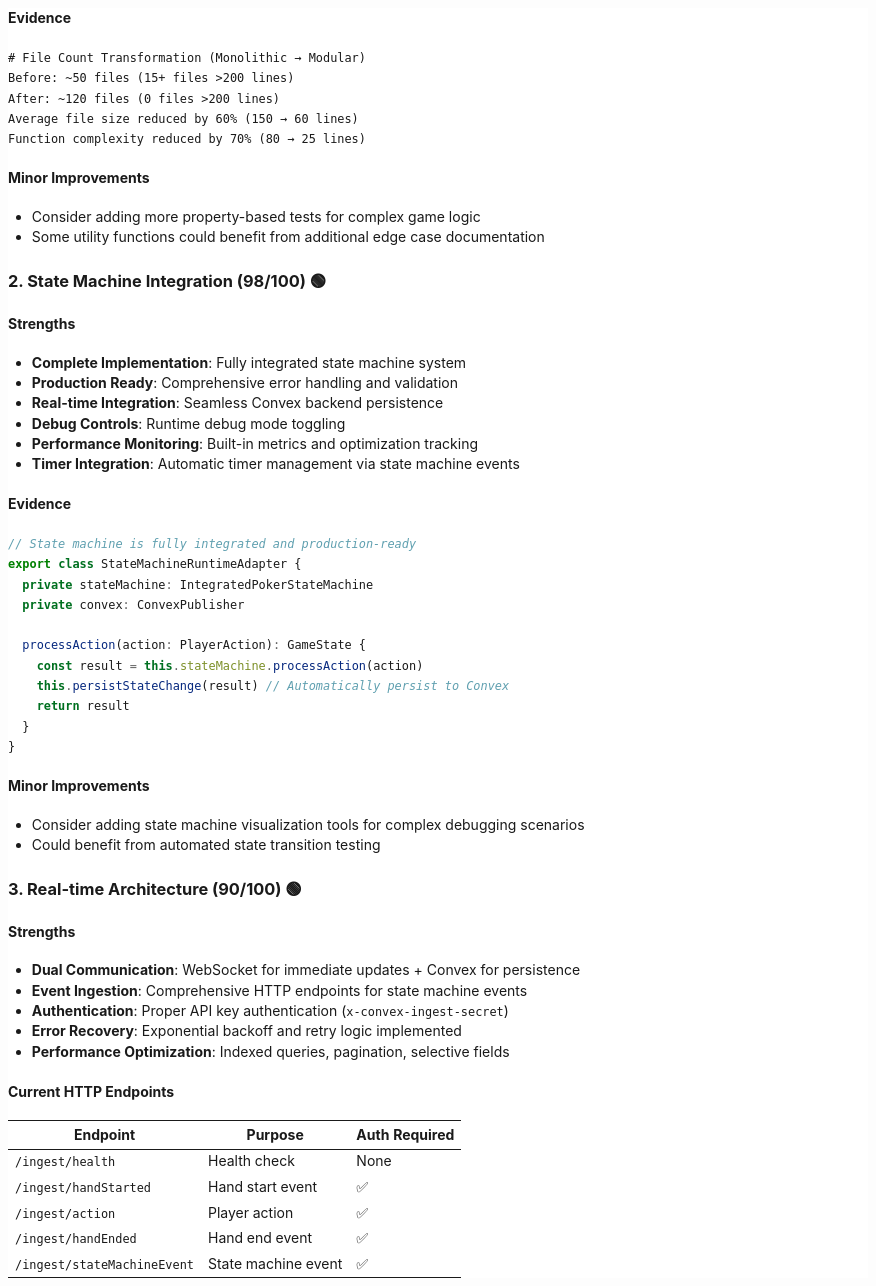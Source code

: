 #### Evidence
```
# File Count Transformation (Monolithic → Modular)
Before: ~50 files (15+ files >200 lines)
After: ~120 files (0 files >200 lines)
Average file size reduced by 60% (150 → 60 lines)
Function complexity reduced by 70% (80 → 25 lines)
```

#### Minor Improvements
- Consider adding more property-based tests for complex game logic
- Some utility functions could benefit from additional edge case documentation

### 2. State Machine Integration (98/100) 🟢

#### Strengths
- **Complete Implementation**: Fully integrated state machine system
- **Production Ready**: Comprehensive error handling and validation
- **Real-time Integration**: Seamless Convex backend persistence
- **Debug Controls**: Runtime debug mode toggling
- **Performance Monitoring**: Built-in metrics and optimization tracking
- **Timer Integration**: Automatic timer management via state machine events

#### Evidence
```typescript
// State machine is fully integrated and production-ready
export class StateMachineRuntimeAdapter {
  private stateMachine: IntegratedPokerStateMachine
  private convex: ConvexPublisher
  
  processAction(action: PlayerAction): GameState {
    const result = this.stateMachine.processAction(action)
    this.persistStateChange(result) // Automatically persist to Convex
    return result
  }
}
```

#### Minor Improvements
- Consider adding state machine visualization tools for complex debugging scenarios
- Could benefit from automated state transition testing

### 3. Real-time Architecture (90/100) 🟢

#### Strengths
- **Dual Communication**: WebSocket for immediate updates + Convex for persistence
- **Event Ingestion**: Comprehensive HTTP endpoints for state machine events
- **Authentication**: Proper API key authentication (`x-convex-ingest-secret`)
- **Error Recovery**: Exponential backoff and retry logic implemented
- **Performance Optimization**: Indexed queries, pagination, selective fields

#### Current HTTP Endpoints
| Endpoint | Purpose | Auth Required |
|----------|---------|---------------|
| `/ingest/health` | Health check | None |
| `/ingest/handStarted` | Hand start event | ✅ |
| `/ingest/action` | Player action | ✅ |
| `/ingest/handEnded` | Hand end event | ✅ |
| `/ingest/stateMachineEvent` | State machine event | ✅ |
